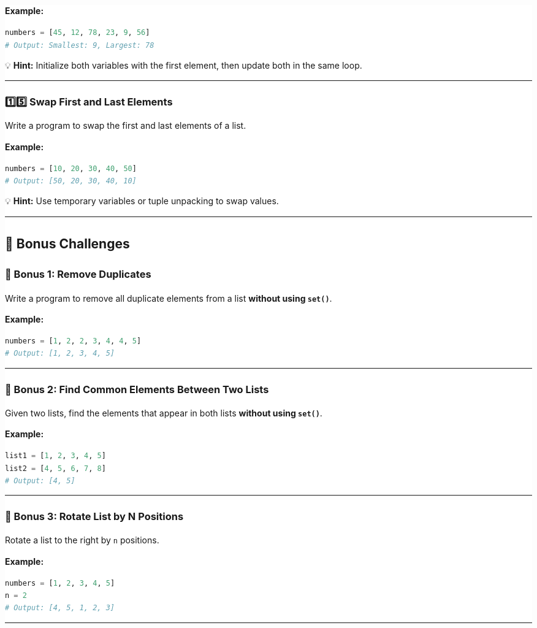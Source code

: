 **Example:**
```python
numbers = [45, 12, 78, 23, 9, 56]
# Output: Smallest: 9, Largest: 78
```

💡 **Hint:** Initialize both variables with the first element, then update both in the same loop.

---

### 1️⃣5️⃣ Swap First and Last Elements
Write a program to swap the first and last elements of a list.

**Example:**
```python
numbers = [10, 20, 30, 40, 50]
# Output: [50, 20, 30, 40, 10]
```

💡 **Hint:** Use temporary variables or tuple unpacking to swap values.

---

## 🌟 Bonus Challenges

### 🎁 Bonus 1: Remove Duplicates
Write a program to remove all duplicate elements from a list **without using `set()`**.

**Example:**
```python
numbers = [1, 2, 2, 3, 4, 4, 5]
# Output: [1, 2, 3, 4, 5]
```

---

### 🎁 Bonus 2: Find Common Elements Between Two Lists
Given two lists, find the elements that appear in both lists **without using `set()`**.

**Example:**
```python
list1 = [1, 2, 3, 4, 5]
list2 = [4, 5, 6, 7, 8]
# Output: [4, 5]
```

---

### 🎁 Bonus 3: Rotate List by N Positions
Rotate a list to the right by `n` positions.

**Example:**
```python
numbers = [1, 2, 3, 4, 5]
n = 2
# Output: [4, 5, 1, 2, 3]
```

---